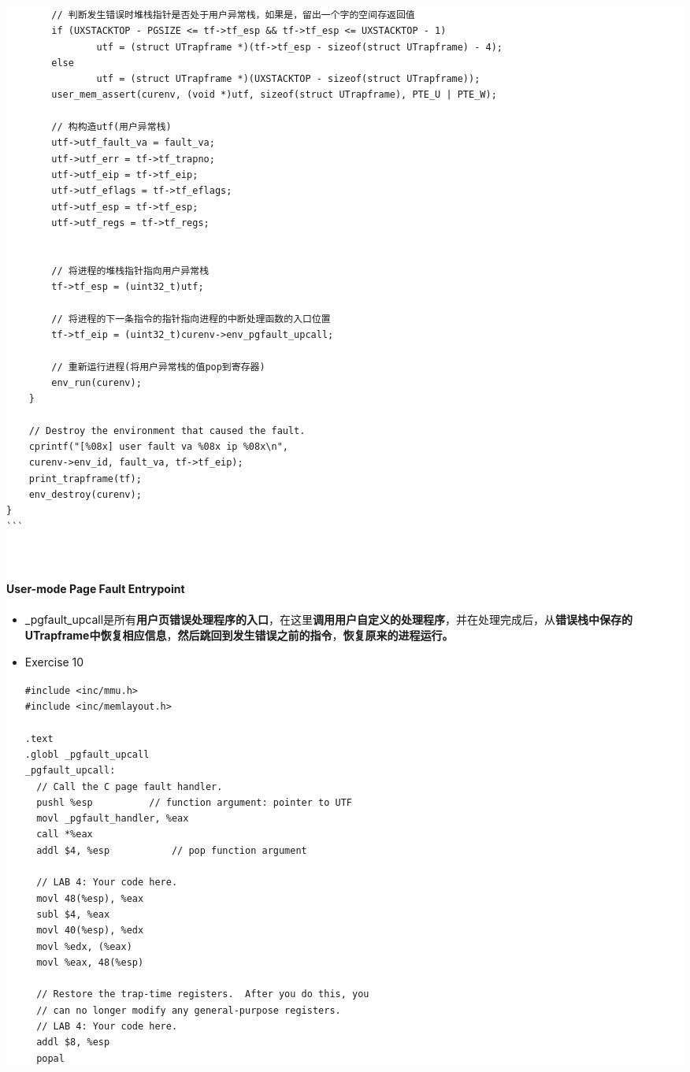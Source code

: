     		// 判断发生错误时堆栈指针是否处于用户异常栈，如果是，留出一个字的空间存返回值
            if (UXSTACKTOP - PGSIZE <= tf->tf_esp && tf->tf_esp <= UXSTACKTOP - 1)
                    utf = (struct UTrapframe *)(tf->tf_esp - sizeof(struct UTrapframe) - 4);
            else
                    utf = (struct UTrapframe *)(UXSTACKTOP - sizeof(struct UTrapframe));
            user_mem_assert(curenv, (void *)utf, sizeof(struct UTrapframe), PTE_U | PTE_W);
    		
    		// 构构造utf(用户异常栈)
            utf->utf_fault_va = fault_va;
            utf->utf_err = tf->tf_trapno;
            utf->utf_eip = tf->tf_eip;
            utf->utf_eflags = tf->tf_eflags;
            utf->utf_esp = tf->tf_esp;
            utf->utf_regs = tf->tf_regs;
    		
    		
    		// 将进程的堆栈指针指向用户异常栈
            tf->tf_esp = (uint32_t)utf;

    		// 将进程的下一条指令的指针指向进程的中断处理函数的入口位置
            tf->tf_eip = (uint32_t)curenv->env_pgfault_upcall;
    	
    		// 重新运行进程(将用户异常栈的值pop到寄存器)
            env_run(curenv);
    	} 

    	// Destroy the environment that caused the fault.
    	cprintf("[%08x] user fault va %08x ip %08x\n",
    	curenv->env_id, fault_va, tf->tf_eip);
    	print_trapframe(tf);
    	env_destroy(curenv);
    }
    ```

    ​


#### User-mode Page Fault Entrypoint 

- _pgfault_upcall是所有**用户页错误处理程序的入口**，在这里**调用用户自定义的处理程序**，并在处理完成后，从**错误栈中保存的UTrapframe中恢复相应信息**，**然后跳回到发生错误之前的指令**，**恢复原来的进程运行。**

- Exercise 10

  ```assembly
  #include <inc/mmu.h>
  #include <inc/memlayout.h>

  .text
  .globl _pgfault_upcall
  _pgfault_upcall:
  	// Call the C page fault handler.
  	pushl %esp			// function argument: pointer to UTF
  	movl _pgfault_handler, %eax
  	call *%eax
  	addl $4, %esp			// pop function argument
  	
  	// LAB 4: Your code here.
  	movl 48(%esp), %eax
  	subl $4, %eax
  	movl 40(%esp), %edx
  	movl %edx, (%eax)
  	movl %eax, 48(%esp)

  	// Restore the trap-time registers.  After you do this, you
  	// can no longer modify any general-purpose registers.
  	// LAB 4: Your code here.
  	addl $8, %esp
  	popal
  ```